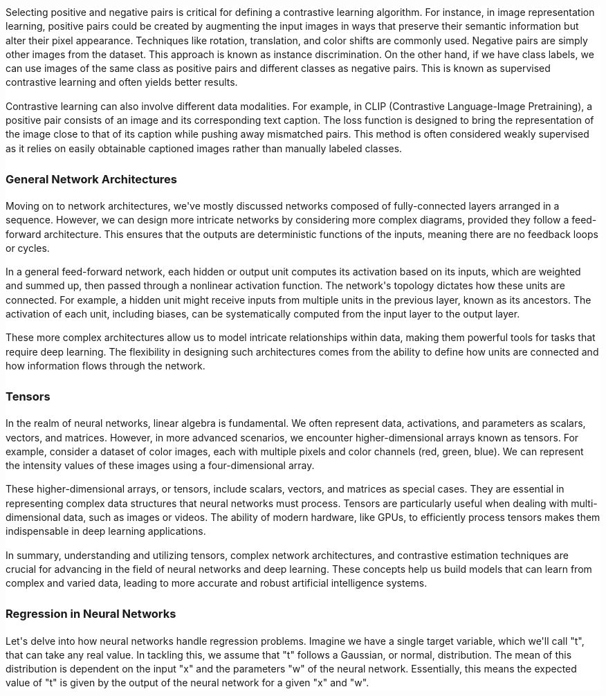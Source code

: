 Selecting positive and negative pairs is critical for defining a contrastive learning algorithm. For instance, in image representation learning, positive pairs could be created by augmenting the input images in ways that preserve their semantic information but alter their pixel appearance. Techniques like rotation, translation, and color shifts are commonly used. Negative pairs are simply other images from the dataset. This approach is known as instance discrimination. On the other hand, if we have class labels, we can use images of the same class as positive pairs and different classes as negative pairs. This is known as supervised contrastive learning and often yields better results.

Contrastive learning can also involve different data modalities. For example, in CLIP (Contrastive Language-Image Pretraining), a positive pair consists of an image and its corresponding text caption. The loss function is designed to bring the representation of the image close to that of its caption while pushing away mismatched pairs. This method is often considered weakly supervised as it relies on easily obtainable captioned images rather than manually labeled classes.

### General Network Architectures

Moving on to network architectures, we've mostly discussed networks composed of fully-connected layers arranged in a sequence. However, we can design more intricate networks by considering more complex diagrams, provided they follow a feed-forward architecture. This ensures that the outputs are deterministic functions of the inputs, meaning there are no feedback loops or cycles.

In a general feed-forward network, each hidden or output unit computes its activation based on its inputs, which are weighted and summed up, then passed through a nonlinear activation function. The network's topology dictates how these units are connected. For example, a hidden unit might receive inputs from multiple units in the previous layer, known as its ancestors. The activation of each unit, including biases, can be systematically computed from the input layer to the output layer.

These more complex architectures allow us to model intricate relationships within data, making them powerful tools for tasks that require deep learning. The flexibility in designing such architectures comes from the ability to define how units are connected and how information flows through the network.

### Tensors

In the realm of neural networks, linear algebra is fundamental. We often represent data, activations, and parameters as scalars, vectors, and matrices. However, in more advanced scenarios, we encounter higher-dimensional arrays known as tensors. For example, consider a dataset of color images, each with multiple pixels and color channels (red, green, blue). We can represent the intensity values of these images using a four-dimensional array.

These higher-dimensional arrays, or tensors, include scalars, vectors, and matrices as special cases. They are essential in representing complex data structures that neural networks must process. Tensors are particularly useful when dealing with multi-dimensional data, such as images or videos. The ability of modern hardware, like GPUs, to efficiently process tensors makes them indispensable in deep learning applications.

In summary, understanding and utilizing tensors, complex network architectures, and contrastive estimation techniques are crucial for advancing in the field of neural networks and deep learning. These concepts help us build models that can learn from complex and varied data, leading to more accurate and robust artificial intelligence systems.
### Regression in Neural Networks

Let's delve into how neural networks handle regression problems. Imagine we have a single target variable, which we'll call "t", that can take any real value. In tackling this, we assume that "t" follows a Gaussian, or normal, distribution. The mean of this distribution is dependent on the input "x" and the parameters "w" of the neural network. Essentially, this means the expected value of "t" is given by the output of the neural network for a given "x" and "w".
